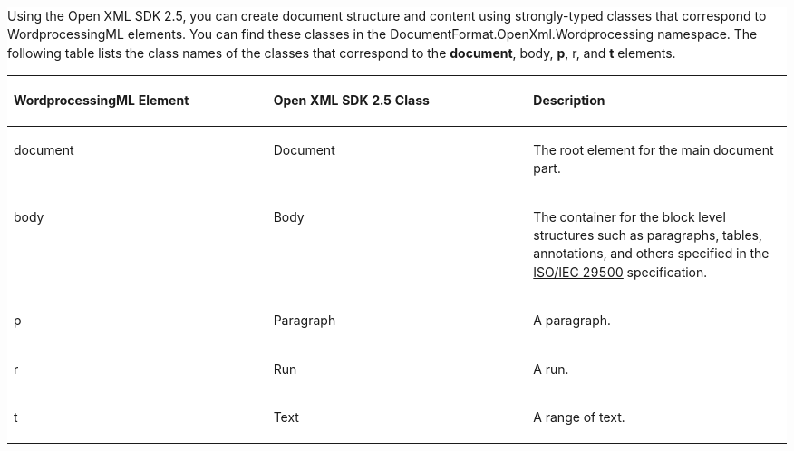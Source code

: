 Using the Open XML SDK 2.5, you can create document structure and
content using strongly-typed classes that correspond to <span
class="keyword">WordprocessingML</span> elements. You can find these
classes in the <span sdata="cer"
target="N:DocumentFormat.OpenXml.Wordprocessing"><span
class="nolink">DocumentFormat.OpenXml.Wordprocessing</span></span>
namespace. The following table lists the class names of the classes that
correspond to the **document**, <span
class="keyword">body</span>, **p**, <span
class="keyword">r</span>, and **t** elements.

<table>
<colgroup>
<col width="33%" />
<col width="33%" />
<col width="33%" />
</colgroup>
<thead>
<tr class="header">
<th align="left"><p>WordprocessingML Element</p></th>
<th align="left"><p>Open XML SDK 2.5 Class</p></th>
<th align="left"><p>Description</p></th>
</tr>
</thead>
<tbody>
<tr class="odd">
<td align="left"><p>document</p></td>
<td align="left"><p><span sdata="cer" target="T:DocumentFormat.OpenXml.Wordprocessing.Document"><span class="nolink">Document</span></span></p></td>
<td align="left"><p>The root element for the main document part.</p></td>
</tr>
<tr class="even">
<td align="left"><p>body</p></td>
<td align="left"><p><span sdata="cer" target="T:DocumentFormat.OpenXml.Wordprocessing.Body"><span class="nolink">Body</span></span></p></td>
<td align="left"><p>The container for the block level structures such as paragraphs, tables, annotations, and others specified in the <a href="http://go.microsoft.com/fwlink/?LinkId=194337">ISO/IEC 29500</a> specification.</p></td>
</tr>
<tr class="odd">
<td align="left"><p>p</p></td>
<td align="left"><p><span sdata="cer" target="T:DocumentFormat.OpenXml.Wordprocessing.Paragraph"><span class="nolink">Paragraph</span></span></p></td>
<td align="left"><p>A paragraph.</p></td>
</tr>
<tr class="even">
<td align="left"><p>r</p></td>
<td align="left"><p><span sdata="cer" target="T:DocumentFormat.OpenXml.Wordprocessing.Run"><span class="nolink">Run</span></span></p></td>
<td align="left"><p>A run.</p></td>
</tr>
<tr class="odd">
<td align="left"><p>t</p></td>
<td align="left"><p><span sdata="cer" target="T:DocumentFormat.OpenXml.Wordprocessing.Text"><span class="nolink">Text</span></span></p></td>
<td align="left"><p>A range of text.</p></td>
</tr>
</tbody>
</table>
